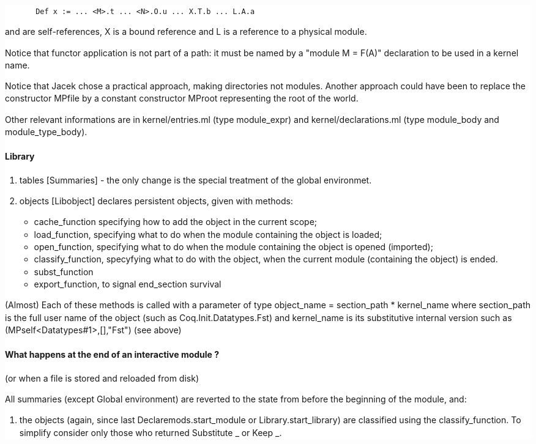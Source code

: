 ```ocaml
       Def x := ... <M>.t ... <N>.O.u ... X.T.b ... L.A.a
```

   <M> and <N> are self-references, X is a bound reference and L is a
reference to a physical module.
 
  Notice that functor application is not part of a path: it must be
named by a "module M = F(A)" declaration to be used in a kernel
name.
 
  Notice that Jacek chose a practical approach, making directories not
modules. Another approach could have been to replace the constructor
MPfile by a constant constructor MProot representing the root of the
world.
 
  Other relevant informations are in kernel/entries.ml (type
module_expr) and kernel/declarations.ml (type module_body and
module_type_body).                                                              

#### Library

1. tables
[Summaries] - the only change is the special treatment of the
global environmet.

2. objects 
[Libobject] declares persistent objects, given with methods:

   * cache_function specifying how to add the object in the current
       scope;
   * load_function, specifying what to do when the module 
       containing the object is loaded; 
   * open_function, specifying what to do when the module 
       containing the object is opened (imported);
   * classify_function, specyfying what to do with the object,
       when the current module (containing the object) is ended. 
   * subst_function
   * export_function, to signal end_section survival

(Almost) Each of these methods is called with a parameter of type
object_name = section_path * kernel_name
where section_path is the full user name of the object (such as
Coq.Init.Datatypes.Fst) and kernel_name is its substitutive internal
version such as (MPself<Datatypes#1>,[],"Fst") (see above)


#### What happens at the end of an interactive module ?

(or when a file is stored and reloaded from disk)

All summaries (except Global environment) are reverted to the state
from before the beginning of the module, and:

1. the objects (again, since last Declaremods.start_module or
   Library.start_library) are classified using the classify_function.
   To simplify consider only those who returned Substitute _ or Keep _.
